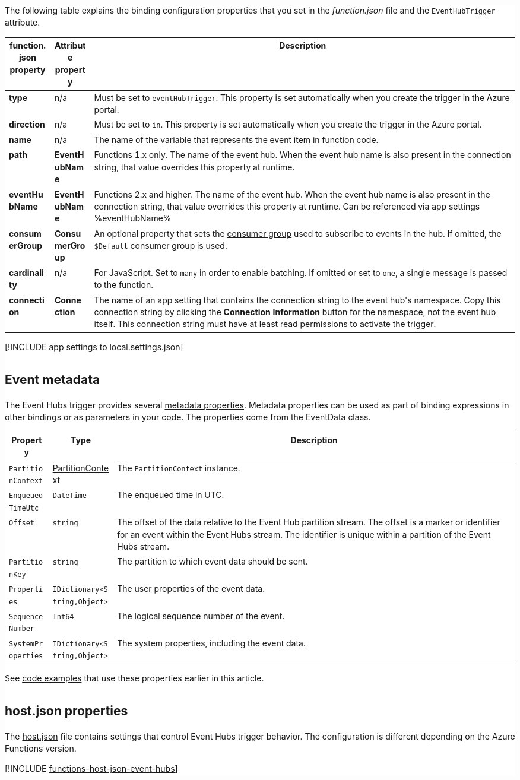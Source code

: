 The following table explains the binding configuration properties that you set in the *function.json* file and the `EventHubTrigger` attribute.

|function.json property | Attribute property |Description|
|---------|---------|----------------------|
|**type** | n/a | Must be set to `eventHubTrigger`. This property is set automatically when you create the trigger in the Azure portal.|
|**direction** | n/a | Must be set to `in`. This property is set automatically when you create the trigger in the Azure portal. |
|**name** | n/a | The name of the variable that represents the event item in function code. |
|**path** |**EventHubName** | Functions 1.x only. The name of the event hub. When the event hub name is also present in the connection string, that value overrides this property at runtime. |
|**eventHubName** |**EventHubName** | Functions 2.x and higher. The name of the event hub. When the event hub name is also present in the connection string, that value overrides this property at runtime. Can be referenced via app settings %eventHubName% |
|**consumerGroup** |**ConsumerGroup** | An optional property that sets the [consumer group](../articles/event-hubs/event-hubs-features.md#event-consumers) used to subscribe to events in the hub. If omitted, the `$Default` consumer group is used. |
|**cardinality** | n/a | For JavaScript. Set to `many` in order to enable batching.  If omitted or set to `one`, a single message is passed to the function. |
|**connection** |**Connection** | The name of an app setting that contains the connection string to the event hub's namespace. Copy this connection string by clicking the **Connection Information** button for the [namespace](../articles/event-hubs/event-hubs-create.md#create-an-event-hubs-namespace), not the event hub itself. This connection string must have at least read permissions to activate the trigger.|

[!INCLUDE [app settings to local.settings.json](../articles/azure-functions/../../includes/functions-app-settings-local.md)]

## Event metadata

The Event Hubs trigger provides several [metadata properties](../articles/azure-functions/./functions-bindings-expressions-patterns.md). Metadata properties can be used as part of binding expressions in other bindings or as parameters in your code. The properties come from the [EventData](https://docs.microsoft.com/dotnet/api/microsoft.servicebus.messaging.eventdata) class.

|Property|Type|Description|
|--------|----|-----------|
|`PartitionContext`|[PartitionContext](https://docs.microsoft.com/dotnet/api/microsoft.servicebus.messaging.partitioncontext)|The `PartitionContext` instance.|
|`EnqueuedTimeUtc`|`DateTime`|The enqueued time in UTC.|
|`Offset`|`string`|The offset of the data relative to the Event Hub partition stream. The offset is a marker or identifier for an event within the Event Hubs stream. The identifier is unique within a partition of the Event Hubs stream.|
|`PartitionKey`|`string`|The partition to which event data should be sent.|
|`Properties`|`IDictionary<String,Object>`|The user properties of the event data.|
|`SequenceNumber`|`Int64`|The logical sequence number of the event.|
|`SystemProperties`|`IDictionary<String,Object>`|The system properties, including the event data.|

See [code examples](#example) that use these properties earlier in this article.

## host.json properties
<a name="host-json"></a>

The [host.json](../articles/azure-functions/functions-host-json.md#eventhub) file contains settings that control Event Hubs trigger behavior. The configuration is different depending on the Azure Functions version.

[!INCLUDE [functions-host-json-event-hubs](../articles/azure-functions/../../includes/functions-host-json-event-hubs.md)]
